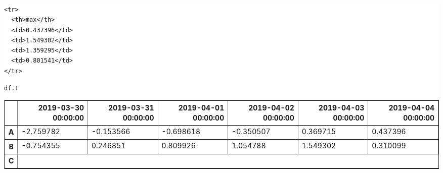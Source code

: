     <tr>
      <th>max</th>
      <td>0.437396</td>
      <td>1.549302</td>
      <td>1.359295</td>
      <td>0.801541</td>
    </tr>
  </tbody>
</table>
</div>




```python
df.T
```




<div>
<style scoped>
    .dataframe tbody tr th:only-of-type {
        vertical-align: middle;
    }

    .dataframe tbody tr th {
        vertical-align: top;
    }

    .dataframe thead th {
        text-align: right;
    }
</style>
<table border="1" class="dataframe">
  <thead>
    <tr style="text-align: right;">
      <th></th>
      <th>2019-03-30 00:00:00</th>
      <th>2019-03-31 00:00:00</th>
      <th>2019-04-01 00:00:00</th>
      <th>2019-04-02 00:00:00</th>
      <th>2019-04-03 00:00:00</th>
      <th>2019-04-04 00:00:00</th>
    </tr>
  </thead>
  <tbody>
    <tr>
      <th>A</th>
      <td>-2.759782</td>
      <td>-0.153566</td>
      <td>-0.698618</td>
      <td>-0.350507</td>
      <td>0.369715</td>
      <td>0.437396</td>
    </tr>
    <tr>
      <th>B</th>
      <td>-0.754355</td>
      <td>0.246851</td>
      <td>0.809926</td>
      <td>1.054788</td>
      <td>1.549302</td>
      <td>0.310099</td>
    </tr>
    <tr>
      <th>C</th>